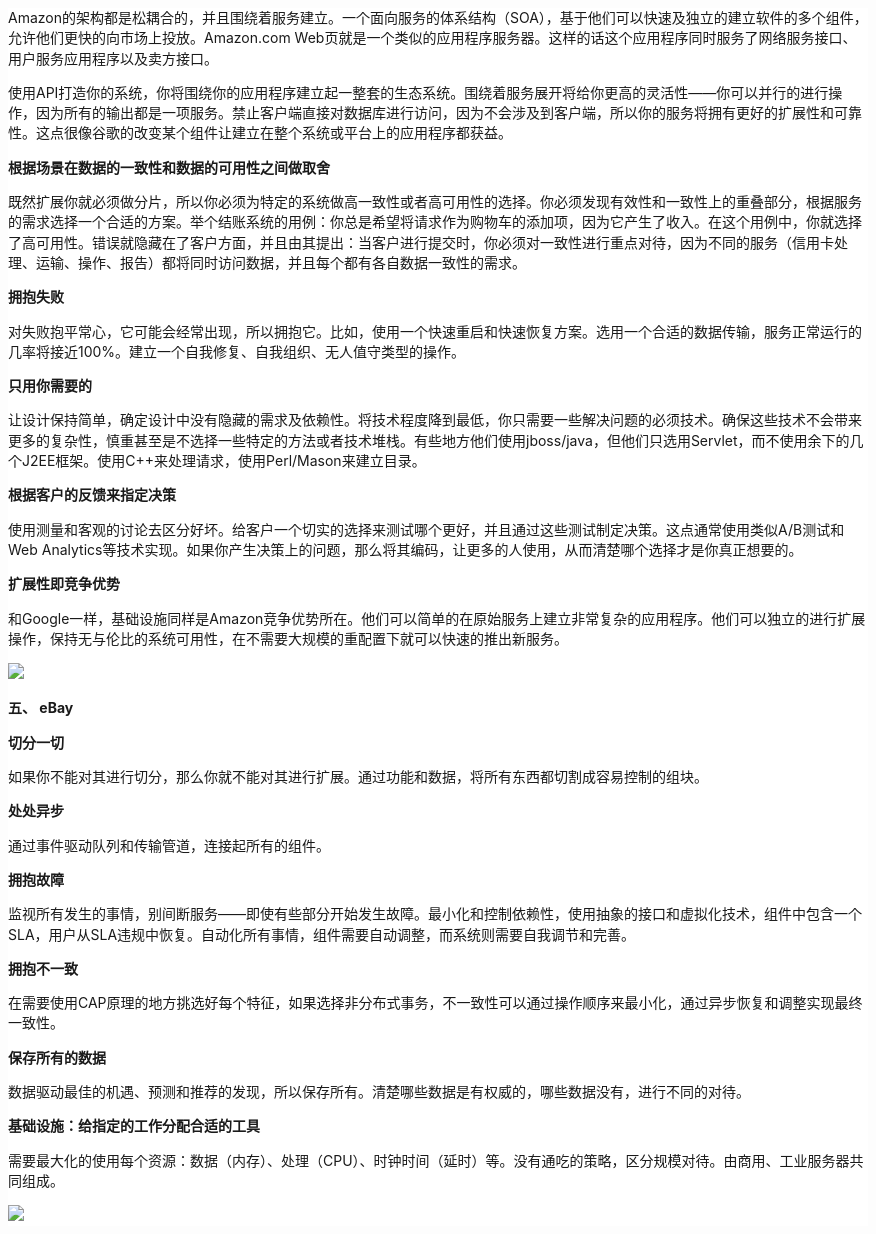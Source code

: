 Amazon的架构都是松耦合的，并且围绕着服务建立。一个面向服务的体系结构（SOA），基于他们可以快速及独立的建立软件的多个组件，允许他们更快的向市场上投放。Amazon.com Web页就是一个类似的应用程序服务器。这样的话这个应用程序同时服务了网络服务接口、用户服务应用程序以及卖方接口。

使用API打造你的系统，你将围绕你的应用程序建立起一整套的生态系统。围绕着服务展开将给你更高的灵活性——你可以并行的进行操作，因为所有的输出都是一项服务。禁止客户端直接对数据库进行访问，因为不会涉及到客户端，所以你的服务将拥有更好的扩展性和可靠性。这点很像谷歌的改变某个组件让建立在整个系统或平台上的应用程序都获益。

**根据场景在数据的一致性和数据的可用性之间做取舍**

既然扩展你就必须做分片，所以你必须为特定的系统做高一致性或者高可用性的选择。你必须发现有效性和一致性上的重叠部分，根据服务的需求选择一个合适的方案。举个结账系统的用例：你总是希望将请求作为购物车的添加项，因为它产生了收入。在这个用例中，你就选择了高可用性。错误就隐藏在了客户方面，并且由其提出：当客户进行提交时，你必须对一致性进行重点对待，因为不同的服务（信用卡处理、运输、操作、报告）都将同时访问数据，并且每个都有各自数据一致性的需求。

**拥抱失败**

对失败抱平常心，它可能会经常出现，所以拥抱它。比如，使用一个快速重启和快速恢复方案。选用一个合适的数据传输，服务正常运行的几率将接近100%。建立一个自我修复、自我组织、无人值守类型的操作。

**只用你需要的**

让设计保持简单，确定设计中没有隐藏的需求及依赖性。将技术程度降到最低，你只需要一些解决问题的必须技术。确保这些技术不会带来更多的复杂性，慎重甚至是不选择一些特定的方法或者技术堆栈。有些地方他们使用jboss/java，但他们只选用Servlet，而不使用余下的几个J2EE框架。使用C++来处理请求，使用Perl/Mason来建立目录。

**根据客户的反馈来指定决策**

使用测量和客观的讨论去区分好坏。给客户一个切实的选择来测试哪个更好，并且通过这些测试制定决策。这点通常使用类似A/B测试和Web Analytics等技术实现。如果你产生决策上的问题，那么将其编码，让更多的人使用，从而清楚哪个选择才是你真正想要的。

**扩展性即竞争优势**

和Google一样，基础设施同样是Amazon竞争优势所在。他们可以简单的在原始服务上建立非常复杂的应用程序。他们可以独立的进行扩展操作，保持无与伦比的系统可用性，在不需要大规模的重配置下就可以快速的推出新服务。

![](http://cms.csdnimg.cn/article/201304/01/515960817eae5.jpg)

**五、 eBay**

**切分一切**

如果你不能对其进行切分，那么你就不能对其进行扩展。通过功能和数据，将所有东西都切割成容易控制的组块。

**处处异步**

通过事件驱动队列和传输管道，连接起所有的组件。

**拥抱故障**

监视所有发生的事情，别间断服务——即使有些部分开始发生故障。最小化和控制依赖性，使用抽象的接口和虚拟化技术，组件中包含一个SLA，用户从SLA违规中恢复。自动化所有事情，组件需要自动调整，而系统则需要自我调节和完善。

**拥抱不一致**

在需要使用CAP原理的地方挑选好每个特征，如果选择非分布式事务，不一致性可以通过操作顺序来最小化，通过异步恢复和调整实现最终一致性。

**保存所有的数据**

数据驱动最佳的机遇、预测和推荐的发现，所以保存所有。清楚哪些数据是有权威的，哪些数据没有，进行不同的对待。

**基础设施：给指定的工作分配合适的工具**

需要最大化的使用每个资源：数据（内存）、处理（CPU）、时钟时间（延时）等。没有通吃的策略，区分规模对待。由商用、工业服务器共同组成。

![](http://cms.csdnimg.cn/article/201304/01/5159608a1b7fa.jpg)
